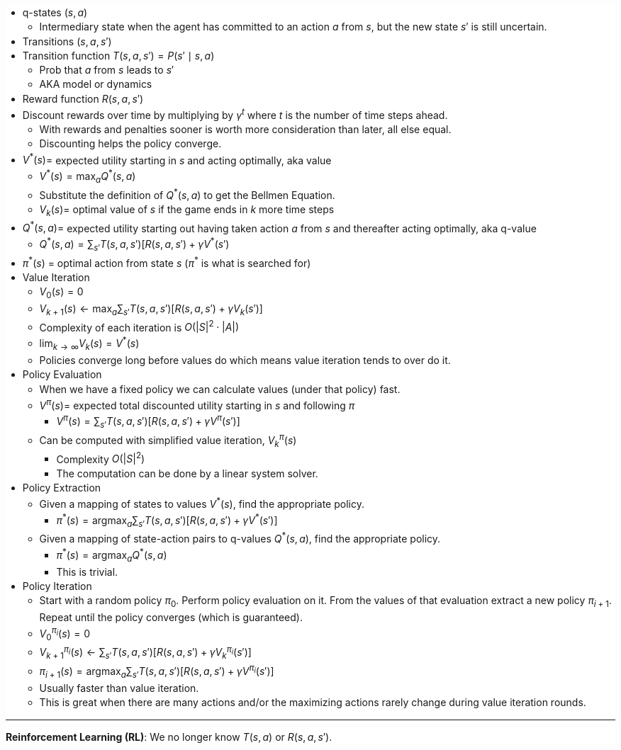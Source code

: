 - q-states $(s,a)$
  - Intermediary state when the agent has committed to an action $a$ from $s$, but the new state $s'$ is still uncertain.
- Transitions $(s,a,s')$
- Transition function $T(s,a,s') = P(s'\mid s,a)$
  - Prob that $a$ from $s$ leads to $s'$
  - AKA model or dynamics
- Reward function $R(s,a,s')$
- Discount rewards over time by multiplying by $\gamma^t$ where $t$ is the number of time steps ahead.
  - With rewards and penalties sooner is worth more consideration than later, all else equal.
  - Discounting helps the policy converge.
- $V^*(s) =$ expected utility starting in $s$ and acting optimally, aka value
  - $V^*(s) = \max_aQ^*(s,a)$
  - Substitute the definition of $Q^*(s,a)$ to get the Bellmen Equation.
  - $V_k(s) =$ optimal value of $s$ if the game ends in $k$ more time steps
- $Q^*(s,a) =$ expected utility starting out having taken action $a$ from $s$ and thereafter acting optimally, aka q-value
  - $Q^*(s,a) = \sum_{s'}T(s,a,s')[R(s,a,s')+\gamma V^*(s')$
- $\pi^*(s)$ = optimal action from state $s$ ($\pi^*$ is what is searched for)
- Value Iteration
  - $V_0(s)=0$
  - $V_{k+1}(s)\leftarrow \max_a \sum_{s'} T(s,a,s') [R(s,a,s')+\gamma V_k(s')]$
  - Complexity of each iteration is $O(|S|^2\cdot |A|)$
  - $\lim_{k \rightarrow \infty} V_k(s) = V^*(s)$
  - Policies converge long before values do which means value iteration tends to over do it.
- Policy Evaluation
  - When we have a fixed policy we can calculate values (under that policy) fast.
  - $V^\pi(s) =$ expected total discounted utility starting in $s$ and following $\pi$
    - $V^\pi(s) = \sum_{s'} T(s,a,s') [R(s,a,s')+\gamma V^\pi(s')]$
  - Can be computed with simplified value iteration, $V_k^\pi(s)$
    - Complexity $O(|S|^2)$
    - The computation can be done by a linear system solver.
- Policy Extraction
  - Given a mapping of states to values $V^*(s)$, find the appropriate policy.
    - $\pi^*(s) = \text{arg}\max_a \sum_{s'} T(s,a,s') [R(s,a,s')+\gamma V^*(s')]$
  - Given a mapping of state-action pairs to q-values $Q^*(s,a)$, find the appropriate policy.
    - $\pi^*(s) = \text{arg}\max_a Q^*(s,a)$
    - This is trivial.
- Policy Iteration
  - Start with a random policy $\pi_0$. Perform policy evaluation on it. From the values of that evaluation extract a new policy $\pi_{i+1}$. Repeat until the policy converges (which is guaranteed).
  - $V_0^{\pi_i}(s) = 0$
  - $V_{k+1}^{\pi_i}(s)\leftarrow \sum_{s'} T(s,a,s') [R(s,a,s')+\gamma V_k^{\pi_i}(s')]$
  - $\pi_{i+1}(s) = \text{arg}\max_a \sum_{s'} T(s,a,s') [R(s,a,s')+\gamma V^{\pi_i}(s')]$
  - Usually faster than value iteration.
  - This is great when there are many actions and/or the maximizing actions rarely change during value iteration rounds.

---

**Reinforcement Learning (RL)**: We no longer know $T(s,a)$ or $R(s,a,s')$.
